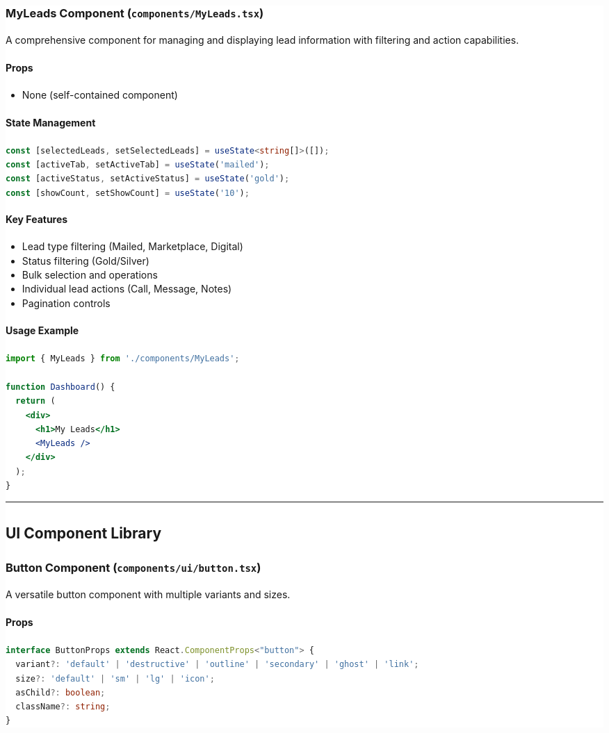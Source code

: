 ### MyLeads Component (`components/MyLeads.tsx`)

A comprehensive component for managing and displaying lead information with filtering and action capabilities.

#### Props
- None (self-contained component)

#### State Management
```typescript
const [selectedLeads, setSelectedLeads] = useState<string[]>([]);
const [activeTab, setActiveTab] = useState('mailed');
const [activeStatus, setActiveStatus] = useState('gold');
const [showCount, setShowCount] = useState('10');
```

#### Key Features
- Lead type filtering (Mailed, Marketplace, Digital)
- Status filtering (Gold/Silver)
- Bulk selection and operations
- Individual lead actions (Call, Message, Notes)
- Pagination controls

#### Usage Example
```jsx
import { MyLeads } from './components/MyLeads';

function Dashboard() {
  return (
    <div>
      <h1>My Leads</h1>
      <MyLeads />
    </div>
  );
}
```

---

## UI Component Library

### Button Component (`components/ui/button.tsx`)

A versatile button component with multiple variants and sizes.

#### Props
```typescript
interface ButtonProps extends React.ComponentProps<"button"> {
  variant?: 'default' | 'destructive' | 'outline' | 'secondary' | 'ghost' | 'link';
  size?: 'default' | 'sm' | 'lg' | 'icon';
  asChild?: boolean;
  className?: string;
}
```
